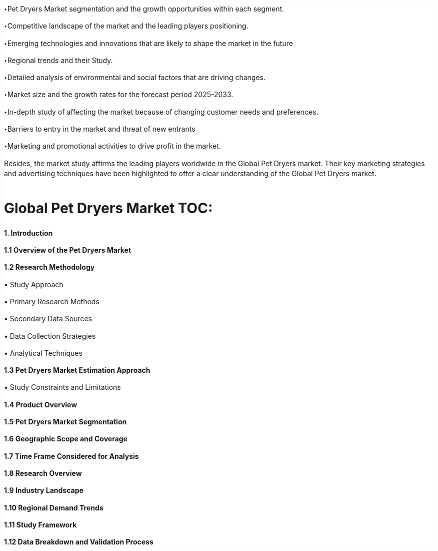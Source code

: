 <strong>‣</strong>Pet Dryers Market segmentation and the growth opportunities within each segment.

<strong>‣</strong>Competitive landscape of the market and the leading players positioning.

<strong>‣</strong>Emerging technologies and innovations that are likely to shape the market in the future

<strong>‣</strong>Regional trends and their Study.

<strong>‣</strong>Detailed analysis of environmental and social factors that are driving changes.

<strong>‣</strong>Market size and the growth rates for the forecast period 2025-2033.

<strong>‣</strong>In-depth study of affecting the market because of changing customer needs and preferences.

<strong>‣</strong>Barriers to entry in the market and threat of new entrants

<strong>‣</strong>Marketing and promotional activities to drive profit in the market.

Besides, the market study affirms the leading players worldwide in the Global Pet Dryers market. Their key marketing strategies and advertising techniques have been highlighted to offer a clear understanding of the Global Pet Dryers market.

# <strong>Global Pet Dryers Market TOC:</strong>

<strong>1. Introduction</strong>

<strong>1.1 Overview of the Pet Dryers Market</strong>

<strong>1.2 Research Methodology</strong>

• Study Approach

• Primary Research Methods

• Secondary Data Sources

• Data Collection Strategies

• Analytical Techniques

<strong>1.3 Pet Dryers Market Estimation Approach</strong>

• Study Constraints and Limitations

<strong>1.4 Product Overview</strong>

<strong>1.5 Pet Dryers Market Segmentation</strong>

<strong>1.6 Geographic Scope and Coverage</strong>

<strong>1.7 Time Frame Considered for Analysis</strong>

<strong>1.8 Research Overview</strong>

<strong>1.9 Industry Landscape</strong>

<strong>1.10 Regional Demand Trends</strong>

<strong>1.11 Study Framework</strong>

<strong>1.12 Data Breakdown and Validation Process</strong>
